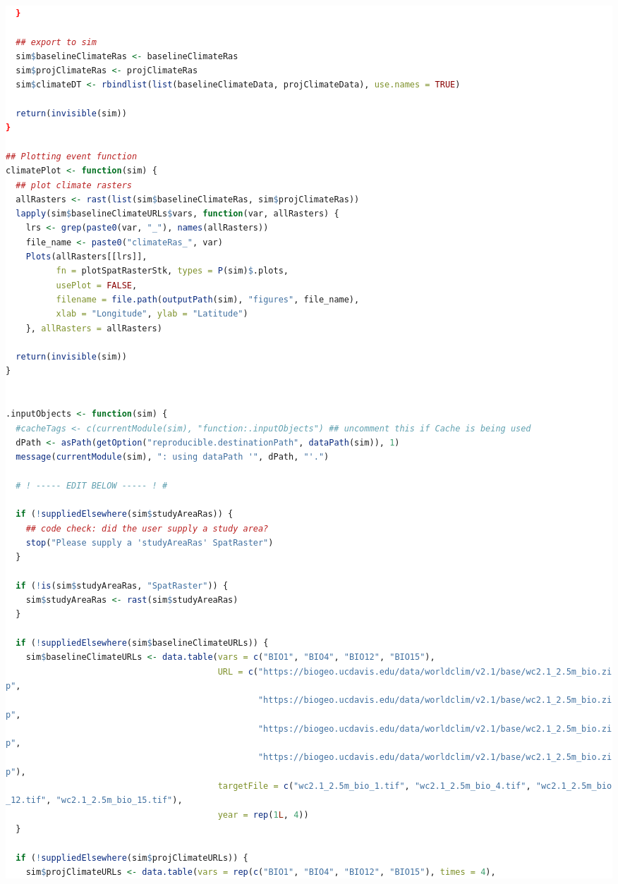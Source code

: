 ```r
  }
  
  ## export to sim
  sim$baselineClimateRas <- baselineClimateRas
  sim$projClimateRas <- projClimateRas
  sim$climateDT <- rbindlist(list(baselineClimateData, projClimateData), use.names = TRUE)
  
  return(invisible(sim))
}

## Plotting event function 
climatePlot <- function(sim) {
  ## plot climate rasters 
  allRasters <- rast(list(sim$baselineClimateRas, sim$projClimateRas))
  lapply(sim$baselineClimateURLs$vars, function(var, allRasters) {
    lrs <- grep(paste0(var, "_"), names(allRasters))
    file_name <- paste0("climateRas_", var)
    Plots(allRasters[[lrs]],
          fn = plotSpatRasterStk, types = P(sim)$.plots,
          usePlot = FALSE,
          filename = file.path(outputPath(sim), "figures", file_name),
          xlab = "Longitude", ylab = "Latitude")
    }, allRasters = allRasters)

  return(invisible(sim))
}


.inputObjects <- function(sim) {
  #cacheTags <- c(currentModule(sim), "function:.inputObjects") ## uncomment this if Cache is being used
  dPath <- asPath(getOption("reproducible.destinationPath", dataPath(sim)), 1)
  message(currentModule(sim), ": using dataPath '", dPath, "'.")
  
  # ! ----- EDIT BELOW ----- ! #
  
  if (!suppliedElsewhere(sim$studyAreaRas)) {
    ## code check: did the user supply a study area?
    stop("Please supply a 'studyAreaRas' SpatRaster")
  }
  
  if (!is(sim$studyAreaRas, "SpatRaster")) {
    sim$studyAreaRas <- rast(sim$studyAreaRas)
  }
  
  if (!suppliedElsewhere(sim$baselineClimateURLs)) {
    sim$baselineClimateURLs <- data.table(vars = c("BIO1", "BIO4", "BIO12", "BIO15"),
                                          URL = c("https://biogeo.ucdavis.edu/data/worldclim/v2.1/base/wc2.1_2.5m_bio.zip",
                                                  "https://biogeo.ucdavis.edu/data/worldclim/v2.1/base/wc2.1_2.5m_bio.zip",
                                                  "https://biogeo.ucdavis.edu/data/worldclim/v2.1/base/wc2.1_2.5m_bio.zip",
                                                  "https://biogeo.ucdavis.edu/data/worldclim/v2.1/base/wc2.1_2.5m_bio.zip"),
                                          targetFile = c("wc2.1_2.5m_bio_1.tif", "wc2.1_2.5m_bio_4.tif", "wc2.1_2.5m_bio_12.tif", "wc2.1_2.5m_bio_15.tif"),
                                          year = rep(1L, 4))
  }
  
  if (!suppliedElsewhere(sim$projClimateURLs)) {
    sim$projClimateURLs <- data.table(vars = rep(c("BIO1", "BIO4", "BIO12", "BIO15"), times = 4),
```